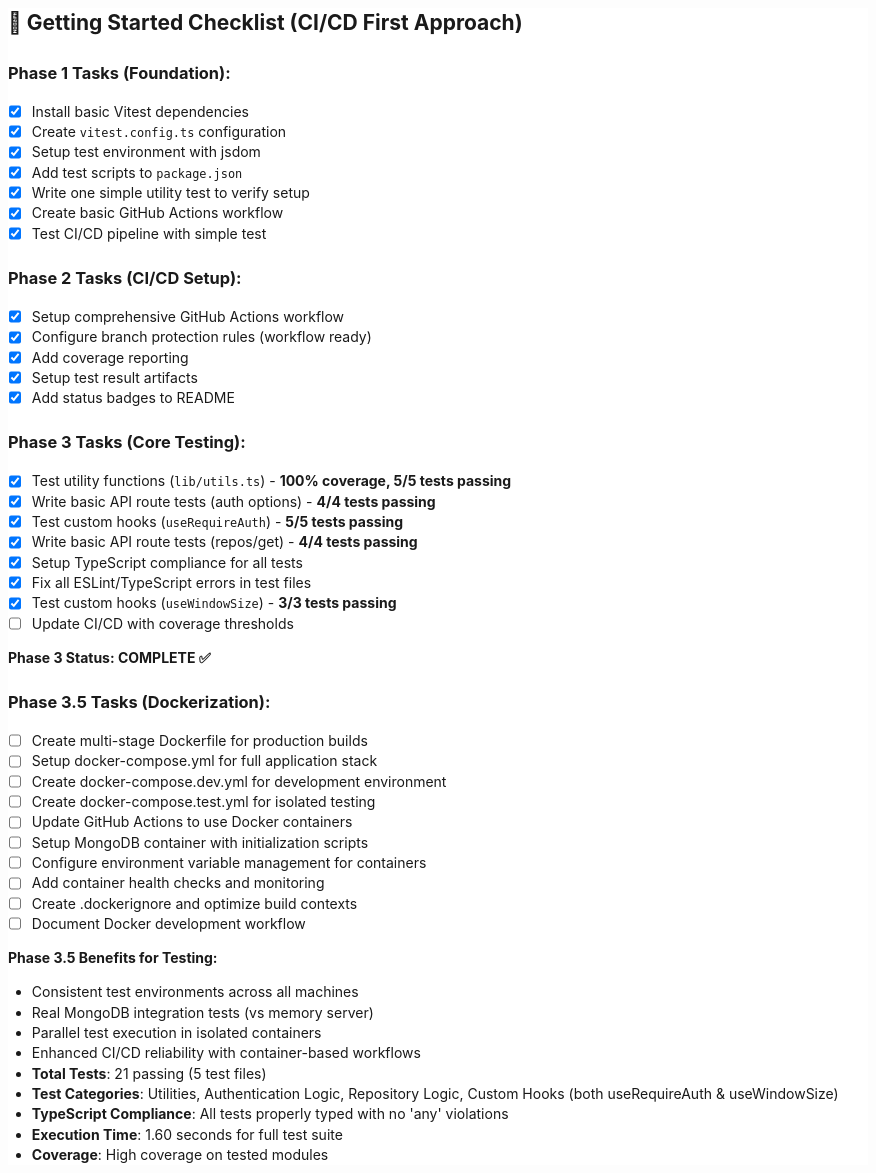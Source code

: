 ## 🚀 **Getting Started Checklist (CI/CD First Approach)**

### Phase 1 Tasks (Foundation):
- [x] Install basic Vitest dependencies
- [x] Create `vitest.config.ts` configuration
- [x] Setup test environment with jsdom
- [x] Add test scripts to `package.json`
- [x] Write one simple utility test to verify setup
- [x] Create basic GitHub Actions workflow
- [x] Test CI/CD pipeline with simple test

### Phase 2 Tasks (CI/CD Setup):
- [x] Setup comprehensive GitHub Actions workflow
- [x] Configure branch protection rules (workflow ready)
- [x] Add coverage reporting
- [x] Setup test result artifacts
- [x] Add status badges to README

### Phase 3 Tasks (Core Testing):
- [x] Test utility functions (`lib/utils.ts`) - **100% coverage, 5/5 tests passing**
- [x] Write basic API route tests (auth options) - **4/4 tests passing**
- [x] Test custom hooks (`useRequireAuth`) - **5/5 tests passing**
- [x] Write basic API route tests (repos/get) - **4/4 tests passing**
- [x] Setup TypeScript compliance for all tests
- [x] Fix all ESLint/TypeScript errors in test files
- [x] Test custom hooks (`useWindowSize`) - **3/3 tests passing**
- [ ] Update CI/CD with coverage thresholds

**Phase 3 Status: COMPLETE ✅**

### Phase 3.5 Tasks (Dockerization):
- [ ] Create multi-stage Dockerfile for production builds
- [ ] Setup docker-compose.yml for full application stack
- [ ] Create docker-compose.dev.yml for development environment
- [ ] Create docker-compose.test.yml for isolated testing
- [ ] Update GitHub Actions to use Docker containers
- [ ] Setup MongoDB container with initialization scripts
- [ ] Configure environment variable management for containers
- [ ] Add container health checks and monitoring
- [ ] Create .dockerignore and optimize build contexts
- [ ] Document Docker development workflow

**Phase 3.5 Benefits for Testing:**
- Consistent test environments across all machines
- Real MongoDB integration tests (vs memory server)
- Parallel test execution in isolated containers
- Enhanced CI/CD reliability with container-based workflows
- **Total Tests**: 21 passing (5 test files)
- **Test Categories**: Utilities, Authentication Logic, Repository Logic, Custom Hooks (both useRequireAuth & useWindowSize)
- **TypeScript Compliance**: All tests properly typed with no 'any' violations
- **Execution Time**: 1.60 seconds for full test suite
- **Coverage**: High coverage on tested modules
